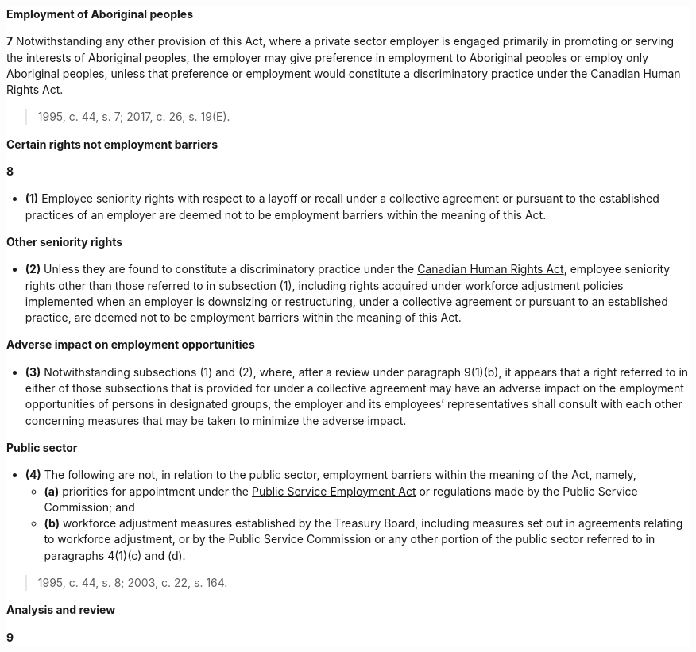 



**Employment of Aboriginal peoples**

**7** Notwithstanding any other provision of this Act, where a private sector employer is engaged primarily in promoting or serving the interests of Aboriginal peoples, the employer may give preference in employment to Aboriginal peoples or employ only Aboriginal peoples, unless that preference or employment would constitute a discriminatory practice under the [Canadian Human Rights Act](/en/Acts/Revised%20Statutes%20of%20Canada/H/H-6.md).
> 1995, c. 44, s. 7; 2017, c. 26, s. 19(E).





**Certain rights not employment barriers**

**8** 

- **(1)** Employee seniority rights with respect to a layoff or recall under a collective agreement or pursuant to the established practices of an employer are deemed not to be employment barriers within the meaning of this Act.

**Other seniority rights**

- **(2)** Unless they are found to constitute a discriminatory practice under the [Canadian Human Rights Act](/en/Acts/Revised%20Statutes%20of%20Canada/H/H-6.md), employee seniority rights other than those referred to in subsection (1), including rights acquired under workforce adjustment policies implemented when an employer is downsizing or restructuring, under a collective agreement or pursuant to an established practice, are deemed not to be employment barriers within the meaning of this Act.

**Adverse impact on employment opportunities**

- **(3)** Notwithstanding subsections (1) and (2), where, after a review under paragraph 9(1)(b), it appears that a right referred to in either of those subsections that is provided for under a collective agreement may have an adverse impact on the employment opportunities of persons in designated groups, the employer and its employees’ representatives shall consult with each other concerning measures that may be taken to minimize the adverse impact.

**Public sector**

- **(4)** The following are not, in relation to the public sector, employment barriers within the meaning of the Act, namely,
	- **(a)** priorities for appointment under the [Public Service Employment Act](/en/Acts/Statutes%20of%20Canada/2003/c.%2022,%20ss.%2012,%2013%20.md) or regulations made by the Public Service Commission; and
	- **(b)** workforce adjustment measures established by the Treasury Board, including measures set out in agreements relating to workforce adjustment, or by the Public Service Commission or any other portion of the public sector referred to in paragraphs 4(1)(c) and (d).
> 1995, c. 44, s. 8; 2003, c. 22, s. 164.





**Analysis and review**

**9** 
